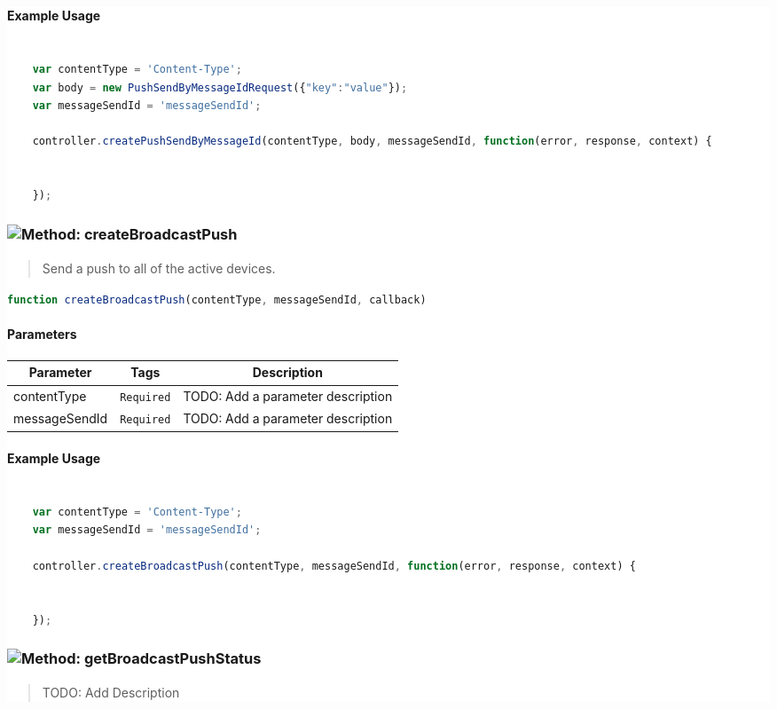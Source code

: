 #### Example Usage

```javascript

    var contentType = 'Content-Type';
    var body = new PushSendByMessageIdRequest({"key":"value"});
    var messageSendId = 'messageSendId';

    controller.createPushSendByMessageId(contentType, body, messageSendId, function(error, response, context) {

    
    });
```



### <a name="create_broadcast_push"></a>![Method: ](https://apidocs.io/img/method.png ".SFMCPushController.createBroadcastPush") createBroadcastPush

> Send a push to all of the active devices.


```javascript
function createBroadcastPush(contentType, messageSendId, callback)
```
#### Parameters

| Parameter | Tags | Description |
|-----------|------|-------------|
| contentType |  ``` Required ```  | TODO: Add a parameter description |
| messageSendId |  ``` Required ```  | TODO: Add a parameter description |



#### Example Usage

```javascript

    var contentType = 'Content-Type';
    var messageSendId = 'messageSendId';

    controller.createBroadcastPush(contentType, messageSendId, function(error, response, context) {

    
    });
```



### <a name="get_broadcast_push_status"></a>![Method: ](https://apidocs.io/img/method.png ".SFMCPushController.getBroadcastPushStatus") getBroadcastPushStatus

> TODO: Add Description
